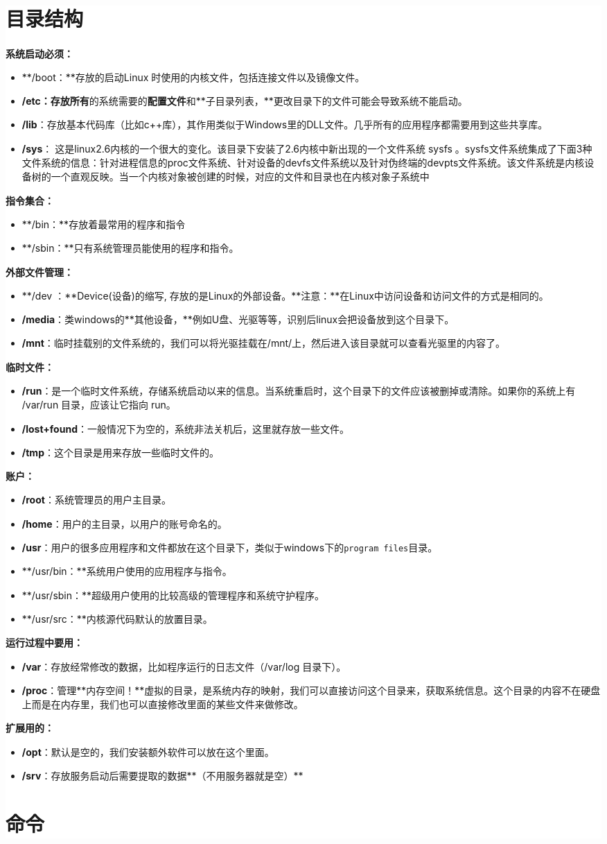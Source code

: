 # 目录结构

**系统启动必须：**

- **/boot：**存放的启动Linux 时使用的内核文件，包括连接文件以及镜像文件。

- **/etc：**存放**所有**的系统需要的**配置文件**和**子目录列表，**更改目录下的文件可能会导致系统不能启动。

- **/lib**：存放基本代码库（比如c++库），其作用类似于Windows里的DLL文件。几乎所有的应用程序都需要用到这些共享库。

- **/sys**： 这是linux2.6内核的一个很大的变化。该目录下安装了2.6内核中新出现的一个文件系统 sysfs 。sysfs文件系统集成了下面3种文件系统的信息：针对进程信息的proc文件系统、针对设备的devfs文件系统以及针对伪终端的devpts文件系统。该文件系统是内核设备树的一个直观反映。当一个内核对象被创建的时候，对应的文件和目录也在内核对象子系统中

**指令集合：**

- **/bin：**存放着最常用的程序和指令

- **/sbin：**只有系统管理员能使用的程序和指令。

**外部文件管理：**

- **/dev ：**Device(设备)的缩写, 存放的是Linux的外部设备。**注意：**在Linux中访问设备和访问文件的方式是相同的。

- **/media**：类windows的**其他设备，**例如U盘、光驱等等，识别后linux会把设备放到这个目录下。

- **/mnt**：临时挂载别的文件系统的，我们可以将光驱挂载在/mnt/上，然后进入该目录就可以查看光驱里的内容了。

**临时文件：**

- **/run**：是一个临时文件系统，存储系统启动以来的信息。当系统重启时，这个目录下的文件应该被删掉或清除。如果你的系统上有 /var/run 目录，应该让它指向 run。

- **/lost+found**：一般情况下为空的，系统非法关机后，这里就存放一些文件。

- **/tmp**：这个目录是用来存放一些临时文件的。

**账户：**

- **/root**：系统管理员的用户主目录。

- **/home**：用户的主目录，以用户的账号命名的。

- **/usr**：用户的很多应用程序和文件都放在这个目录下，类似于windows下的`program files`目录。

- **/usr/bin：**系统用户使用的应用程序与指令。

- **/usr/sbin：**超级用户使用的比较高级的管理程序和系统守护程序。

- **/usr/src：**内核源代码默认的放置目录。

**运行过程中要用：**

- **/var**：存放经常修改的数据，比如程序运行的日志文件（/var/log 目录下）。

- **/proc**：管理**内存空间！**虚拟的目录，是系统内存的映射，我们可以直接访问这个目录来，获取系统信息。这个目录的内容不在硬盘上而是在内存里，我们也可以直接修改里面的某些文件来做修改。

**扩展用的：**

- **/opt**：默认是空的，我们安装额外软件可以放在这个里面。

- **/srv**：存放服务启动后需要提取的数据**（不用服务器就是空）**



# 命令
